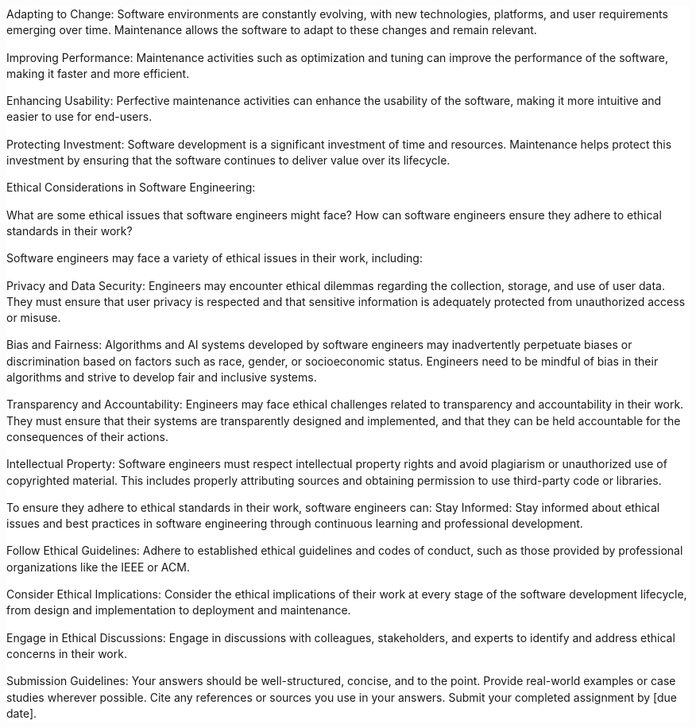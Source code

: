 Adapting to Change: Software environments are constantly evolving, with new technologies, platforms, and user requirements emerging over time. Maintenance allows the software to adapt to these changes and remain relevant.

Improving Performance: Maintenance activities such as optimization and tuning can improve the performance of the software, making it faster and more efficient.

Enhancing Usability: Perfective maintenance activities can enhance the usability of the software, making it more intuitive and easier to use for end-users.

Protecting Investment: Software development is a significant investment of time and resources. Maintenance helps protect this investment by ensuring that the software continues to deliver value over its lifecycle.


Ethical Considerations in Software Engineering:

What are some ethical issues that software engineers might face? How can software engineers ensure they adhere to ethical standards in their work?

Software engineers may face a variety of ethical issues in their work, including:

Privacy and Data Security: Engineers may encounter ethical dilemmas regarding the collection, storage, and use of user data. They must ensure that user privacy is respected and that sensitive information is adequately protected from unauthorized access or misuse.

Bias and Fairness: Algorithms and AI systems developed by software engineers may inadvertently perpetuate biases or discrimination based on factors such as race, gender, or socioeconomic status. Engineers need to be mindful of bias in their algorithms and strive to develop fair and inclusive systems.

Transparency and Accountability: Engineers may face ethical challenges related to transparency and accountability in their work. They must ensure that their systems are transparently designed and implemented, and that they can be held accountable for the consequences of their actions.

Intellectual Property: Software engineers must respect intellectual property rights and avoid plagiarism or unauthorized use of copyrighted material. This includes properly attributing sources and obtaining permission to use third-party code or libraries.

To ensure they adhere to ethical standards in their work, software engineers can:
Stay Informed: Stay informed about ethical issues and best practices in software engineering through continuous learning and professional development.

Follow Ethical Guidelines: Adhere to established ethical guidelines and codes of conduct, such as those provided by professional organizations like the IEEE or ACM.

Consider Ethical Implications: Consider the ethical implications of their work at every stage of the software development lifecycle, from design and implementation to deployment and maintenance.

Engage in Ethical Discussions: Engage in discussions with colleagues, stakeholders, and experts to identify and address ethical concerns in their work.



Submission Guidelines:
Your answers should be well-structured, concise, and to the point.
Provide real-world examples or case studies wherever possible.
Cite any references or sources you use in your answers.
Submit your completed assignment by [due date].
